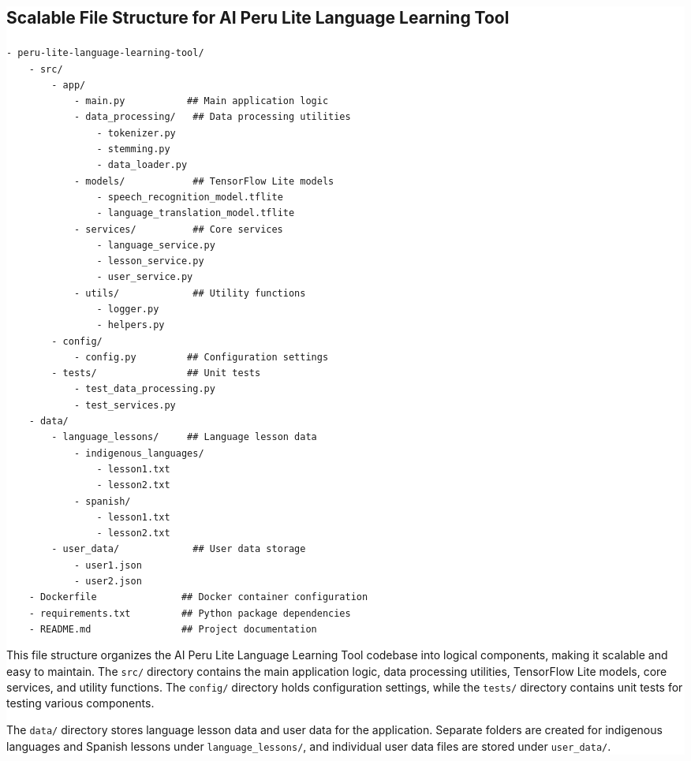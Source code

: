 ## Scalable File Structure for AI Peru Lite Language Learning Tool

```
- peru-lite-language-learning-tool/
    - src/
        - app/
            - main.py           ## Main application logic
            - data_processing/   ## Data processing utilities
                - tokenizer.py
                - stemming.py
                - data_loader.py
            - models/            ## TensorFlow Lite models
                - speech_recognition_model.tflite
                - language_translation_model.tflite
            - services/          ## Core services
                - language_service.py
                - lesson_service.py
                - user_service.py
            - utils/             ## Utility functions
                - logger.py
                - helpers.py
        - config/
            - config.py         ## Configuration settings
        - tests/                ## Unit tests
            - test_data_processing.py
            - test_services.py
    - data/
        - language_lessons/     ## Language lesson data
            - indigenous_languages/
                - lesson1.txt
                - lesson2.txt
            - spanish/
                - lesson1.txt
                - lesson2.txt
        - user_data/             ## User data storage
            - user1.json
            - user2.json
    - Dockerfile               ## Docker container configuration
    - requirements.txt         ## Python package dependencies
    - README.md                ## Project documentation
```  

This file structure organizes the AI Peru Lite Language Learning Tool codebase into logical components, making it scalable and easy to maintain. The `src/` directory contains the main application logic, data processing utilities, TensorFlow Lite models, core services, and utility functions. The `config/` directory holds configuration settings, while the `tests/` directory contains unit tests for testing various components.

The `data/` directory stores language lesson data and user data for the application. Separate folders are created for indigenous languages and Spanish lessons under `language_lessons/`, and individual user data files are stored under `user_data/`.
